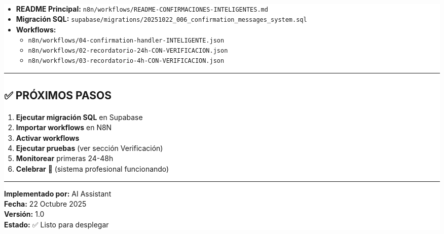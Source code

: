 - **README Principal:** `n8n/workflows/README-CONFIRMACIONES-INTELIGENTES.md`
- **Migración SQL:** `supabase/migrations/20251022_006_confirmation_messages_system.sql`
- **Workflows:**
  - `n8n/workflows/04-confirmation-handler-INTELIGENTE.json`
  - `n8n/workflows/02-recordatorio-24h-CON-VERIFICACION.json`
  - `n8n/workflows/03-recordatorio-4h-CON-VERIFICACION.json`

---

## ✅ PRÓXIMOS PASOS

1. **Ejecutar migración SQL** en Supabase
2. **Importar workflows** en N8N
3. **Activar workflows**
4. **Ejecutar pruebas** (ver sección Verificación)
5. **Monitorear** primeras 24-48h
6. **Celebrar** 🎉 (sistema profesional funcionando)

---

**Implementado por:** AI Assistant  
**Fecha:** 22 Octubre 2025  
**Versión:** 1.0  
**Estado:** ✅ Listo para desplegar

